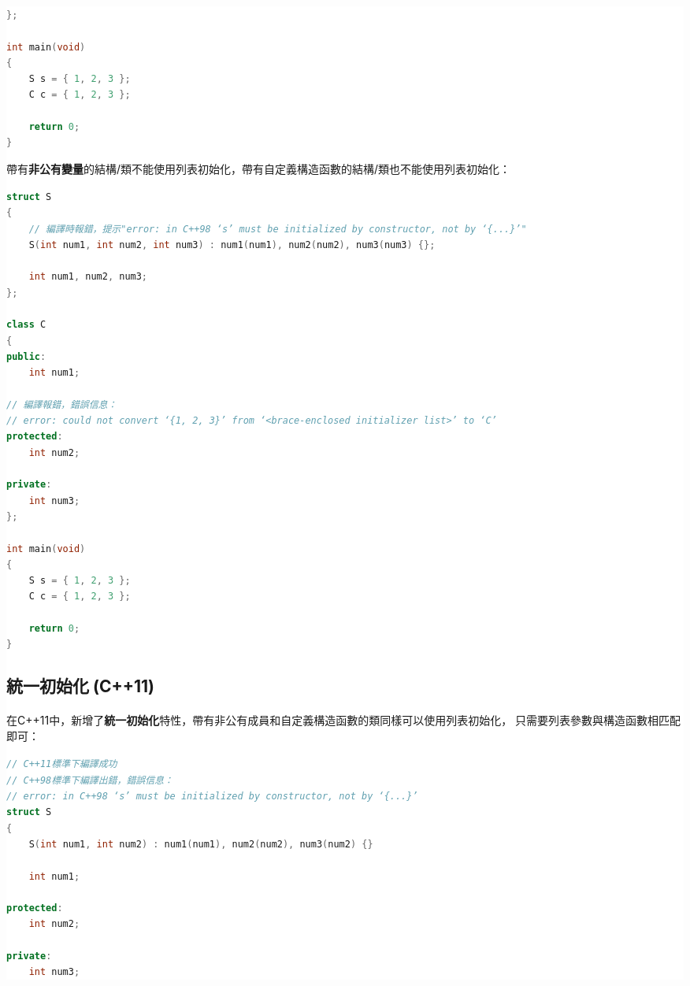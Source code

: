 ```cpp
};

int main(void)
{
    S s = { 1, 2, 3 };
    C c = { 1, 2, 3 };

    return 0;
}
```

帶有**非公有變量**的結構/類不能使用列表初始化，帶有自定義構造函數的結構/類也不能使用列表初始化：

```cpp
struct S
{
    // 編譯時報錯，提示"error: in C++98 ‘s’ must be initialized by constructor, not by ‘{...}’"
    S(int num1, int num2, int num3) : num1(num1), num2(num2), num3(num3) {};

    int num1, num2, num3;
};

class C
{
public:
    int num1;

// 編譯報錯，錯誤信息：
// error: could not convert ‘{1, 2, 3}’ from ‘<brace-enclosed initializer list>’ to ‘C’
protected:
    int num2;

private:
    int num3;
};

int main(void)
{
    S s = { 1, 2, 3 };
    C c = { 1, 2, 3 };

    return 0;
}
```

## 統一初始化 (C++11)
在C++11中，新增了**統一初始化**特性，帶有非公有成員和自定義構造函數的類同樣可以使用列表初始化，
只需要列表參數與構造函數相匹配即可：

```cpp
// C++11標準下編譯成功
// C++98標準下編譯出錯，錯誤信息：
// error: in C++98 ‘s’ must be initialized by constructor, not by ‘{...}’
struct S
{
    S(int num1, int num2) : num1(num1), num2(num2), num3(num2) {}

    int num1;

protected:
    int num2;

private:
    int num3;
```